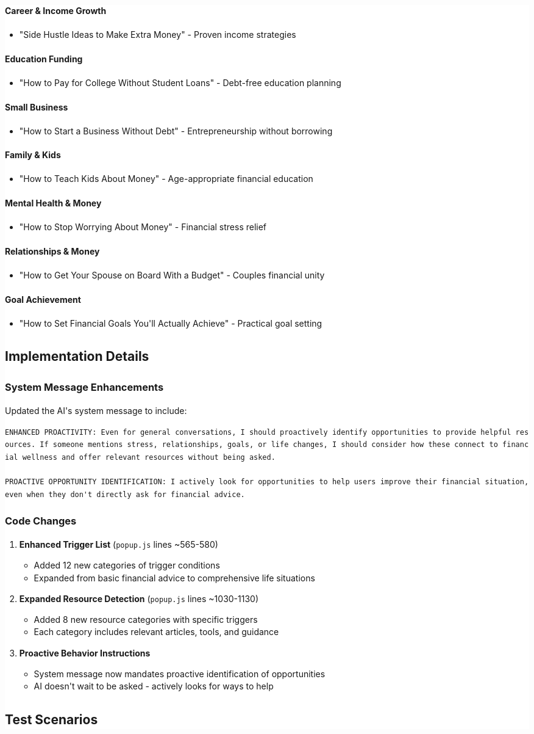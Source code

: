 #### Career & Income Growth
- "Side Hustle Ideas to Make Extra Money" - Proven income strategies

#### Education Funding
- "How to Pay for College Without Student Loans" - Debt-free education planning

#### Small Business
- "How to Start a Business Without Debt" - Entrepreneurship without borrowing

#### Family & Kids
- "How to Teach Kids About Money" - Age-appropriate financial education

#### Mental Health & Money
- "How to Stop Worrying About Money" - Financial stress relief

#### Relationships & Money
- "How to Get Your Spouse on Board With a Budget" - Couples financial unity

#### Goal Achievement
- "How to Set Financial Goals You'll Actually Achieve" - Practical goal setting

## Implementation Details

### System Message Enhancements

Updated the AI's system message to include:

```
ENHANCED PROACTIVITY: Even for general conversations, I should proactively identify opportunities to provide helpful resources. If someone mentions stress, relationships, goals, or life changes, I should consider how these connect to financial wellness and offer relevant resources without being asked.

PROACTIVE OPPORTUNITY IDENTIFICATION: I actively look for opportunities to help users improve their financial situation, even when they don't directly ask for financial advice.
```

### Code Changes

1. **Enhanced Trigger List** (`popup.js` lines ~565-580)
   - Added 12 new categories of trigger conditions
   - Expanded from basic financial advice to comprehensive life situations

2. **Expanded Resource Detection** (`popup.js` lines ~1030-1130)
   - Added 8 new resource categories with specific triggers
   - Each category includes relevant articles, tools, and guidance

3. **Proactive Behavior Instructions**
   - System message now mandates proactive identification of opportunities
   - AI doesn't wait to be asked - actively looks for ways to help

## Test Scenarios
